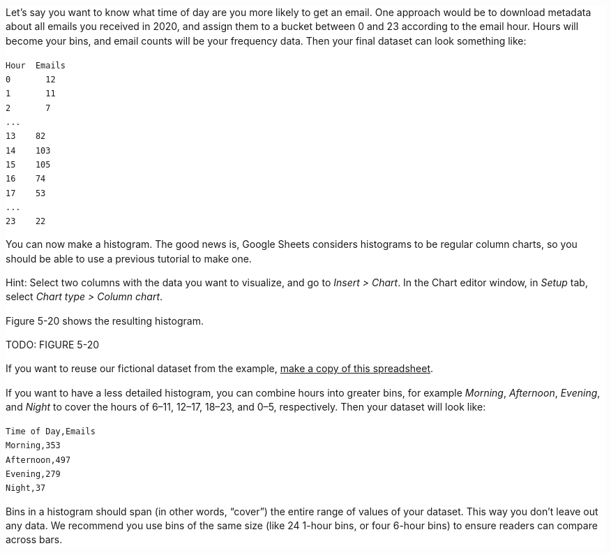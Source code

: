 Let’s say you want to know what time of day are you more likely to get
an email. One approach would be to download metadata about all emails
you received in 2020, and assign them to a bucket between 0 and 23
according to the email hour. Hours will become your bins, and email
counts will be your frequency data. Then your final dataset can look
something like:

    Hour  Emails
    0       12
    1       11
    2       7
    ...
    13    82
    14    103
    15    105
    16    74
    17    53
    ...
    23    22

You can now make a histogram. The good news is, Google Sheets considers
histograms to be regular column charts, so you should be able to use a
previous tutorial to make one.

Hint: Select two columns with the data you want to visualize, and go to
*Insert &gt; Chart*. In the Chart editor window, in *Setup* tab, select
*Chart type &gt; Column chart*.

Figure 5-20 shows the resulting histogram.

TODO: FIGURE 5-20
<iframe width="600" height="371" seamless frameborder="0" scrolling="no" src="https://docs.google.com/spreadsheets/d/e/2PACX-1vRyg09UZgGWVHPk3oOKAZ-zlqtDF_RpvOLdAsM-k-ZW5NavcxAyHbErgr-7dt7U_AFSVZONSTZ9sVII/pubchart?oid=509234663&amp;format=interactive"></iframe>

If you want to reuse our fictional dataset from the example, [make a
copy of this
spreadsheet](https://docs.google.com/spreadsheets/d/1V-r1bOWpvyCRhmJa0gRZ1TEchXvrr7UTZ97rKOU1WRo/edit?usp=sharing).

If you want to have a less detailed histogram, you can combine hours
into greater bins, for example *Morning*, *Afternoon*, *Evening*, and
*Night* to cover the hours of 6–11, 12–17, 18–23, and 0–5, respectively.
Then your dataset will look like:

    Time of Day,Emails
    Morning,353
    Afternoon,497
    Evening,279
    Night,37

Bins in a histogram should span (in other words, “cover”) the entire
range of values of your dataset. This way you don’t leave out any data.
We recommend you use bins of the same size (like 24 1-hour bins, or four
6-hour bins) to ensure readers can compare across bars.
